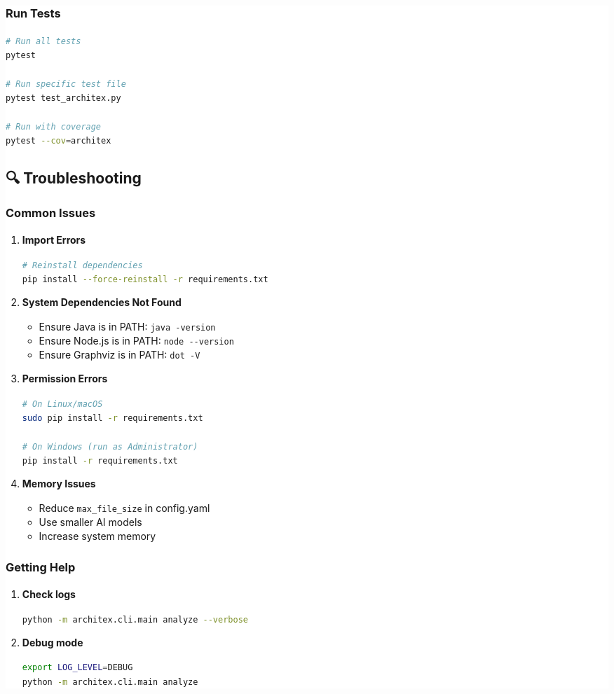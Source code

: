 ### Run Tests
```bash
# Run all tests
pytest

# Run specific test file
pytest test_architex.py

# Run with coverage
pytest --cov=architex
```

## 🔍 Troubleshooting

### Common Issues

1. **Import Errors**
   ```bash
   # Reinstall dependencies
   pip install --force-reinstall -r requirements.txt
   ```

2. **System Dependencies Not Found**
   - Ensure Java is in PATH: `java -version`
   - Ensure Node.js is in PATH: `node --version`
   - Ensure Graphviz is in PATH: `dot -V`

3. **Permission Errors**
   ```bash
   # On Linux/macOS
   sudo pip install -r requirements.txt
   
   # On Windows (run as Administrator)
   pip install -r requirements.txt
   ```

4. **Memory Issues**
   - Reduce `max_file_size` in config.yaml
   - Use smaller AI models
   - Increase system memory

### Getting Help

1. **Check logs**
   ```bash
   python -m architex.cli.main analyze --verbose
   ```

2. **Debug mode**
   ```bash
   export LOG_LEVEL=DEBUG
   python -m architex.cli.main analyze
   ```
